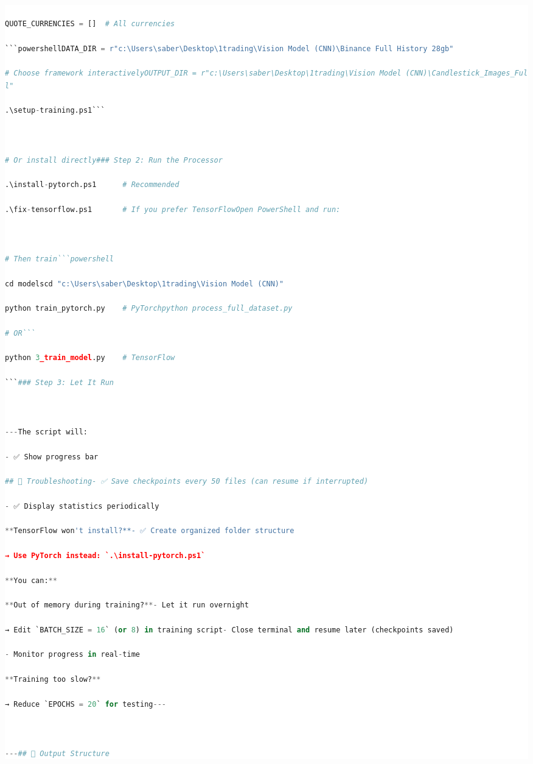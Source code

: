 ```python

QUOTE_CURRENCIES = []  # All currencies

```powershellDATA_DIR = r"c:\Users\saber\Desktop\1trading\Vision Model (CNN)\Binance Full History 28gb"

# Choose framework interactivelyOUTPUT_DIR = r"c:\Users\saber\Desktop\1trading\Vision Model (CNN)\Candlestick_Images_Full"

.\setup-training.ps1```



# Or install directly### Step 2: Run the Processor

.\install-pytorch.ps1      # Recommended

.\fix-tensorflow.ps1       # If you prefer TensorFlowOpen PowerShell and run:



# Then train```powershell

cd modelscd "c:\Users\saber\Desktop\1trading\Vision Model (CNN)"

python train_pytorch.py    # PyTorchpython process_full_dataset.py

# OR```

python 3_train_model.py    # TensorFlow

```### Step 3: Let It Run



---The script will:

- ✅ Show progress bar

## 🐛 Troubleshooting- ✅ Save checkpoints every 50 files (can resume if interrupted)

- ✅ Display statistics periodically

**TensorFlow won't install?**- ✅ Create organized folder structure

→ Use PyTorch instead: `.\install-pytorch.ps1`

**You can:**

**Out of memory during training?**- Let it run overnight

→ Edit `BATCH_SIZE = 16` (or 8) in training script- Close terminal and resume later (checkpoints saved)

- Monitor progress in real-time

**Training too slow?**

→ Reduce `EPOCHS = 20` for testing---



---## 📁 Output Structure

```